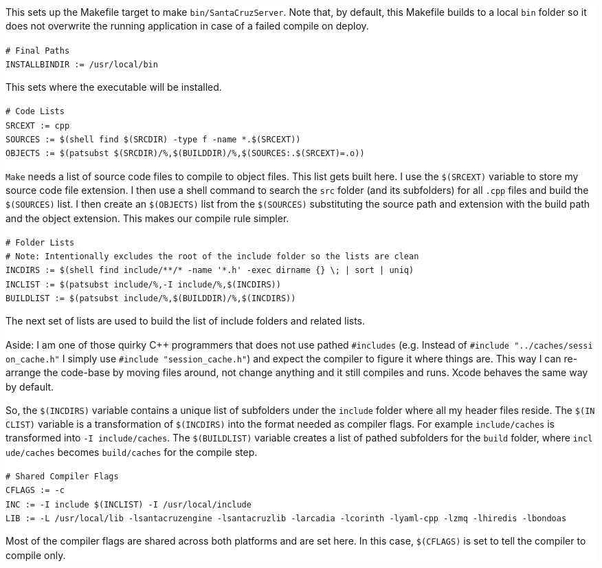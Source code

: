 This sets up the Makefile target to make `bin/SantaCruzServer`. Note that, by default, this Makefile builds to a local `bin` folder so it does not overwrite the running application in case of a failed compile on deploy.

	# Final Paths
	INSTALLBINDIR := /usr/local/bin

This sets where the executable will be installed.

	# Code Lists
	SRCEXT := cpp
	SOURCES := $(shell find $(SRCDIR) -type f -name *.$(SRCEXT))
	OBJECTS := $(patsubst $(SRCDIR)/%,$(BUILDDIR)/%,$(SOURCES:.$(SRCEXT)=.o))

`Make` needs a list of source code files to compile to object files. This list gets built here. I use the `$(SRCEXT)` variable to store my source code file extension. I then use a shell command to search the `src` folder (and its subfolders) for all `.cpp` files and build the `$(SOURCES)` list. I then create an `$(OBJECTS)` list from the `$(SOURCES)` substituting the source path and extension with the build path and the object extension. This makes our compile rule simpler.

	# Folder Lists
	# Note: Intentionally excludes the root of the include folder so the lists are clean
	INCDIRS := $(shell find include/**/* -name '*.h' -exec dirname {} \; | sort | uniq)
	INCLIST := $(patsubst include/%,-I include/%,$(INCDIRS))
	BUILDLIST := $(patsubst include/%,$(BUILDDIR)/%,$(INCDIRS))

The next set of lists are used to build the list of include folders and related lists. 

<span class="light">Aside: I am one of those quirky C++ programmers that does not use pathed `#includes` (e.g. Instead of `#include "../caches/session_cache.h"` I simply use `#include "session_cache.h"`) and expect the compiler to figure it where things are. This way I can re-arrange the code-base by moving files around, not change anything and it still compiles and runs. Xcode behaves the same way by default.</span>

So, the `$(INCDIRS)` variable contains a unique list of subfolders under the `include` folder where all my header files reside. The `$(INCLIST)` variable is a transformation of `$(INCDIRS)` into the format needed as compiler flags. For example `include/caches` is transformed into `-I include/caches`. The `$(BUILDLIST)` variable creates a list of pathed subfolders for the `build` folder, where `include/caches` becomes `build/caches` for the compile step.

	# Shared Compiler Flags
	CFLAGS := -c
	INC := -I include $(INCLIST) -I /usr/local/include
	LIB := -L /usr/local/lib -lsantacruzengine -lsantacruzlib -larcadia -lcorinth -lyaml-cpp -lzmq -lhiredis -lbondoas

Most of the compiler flags are shared across both platforms and are set here. In this case, `$(CFLAGS)` is set to tell the compiler to compile only.
